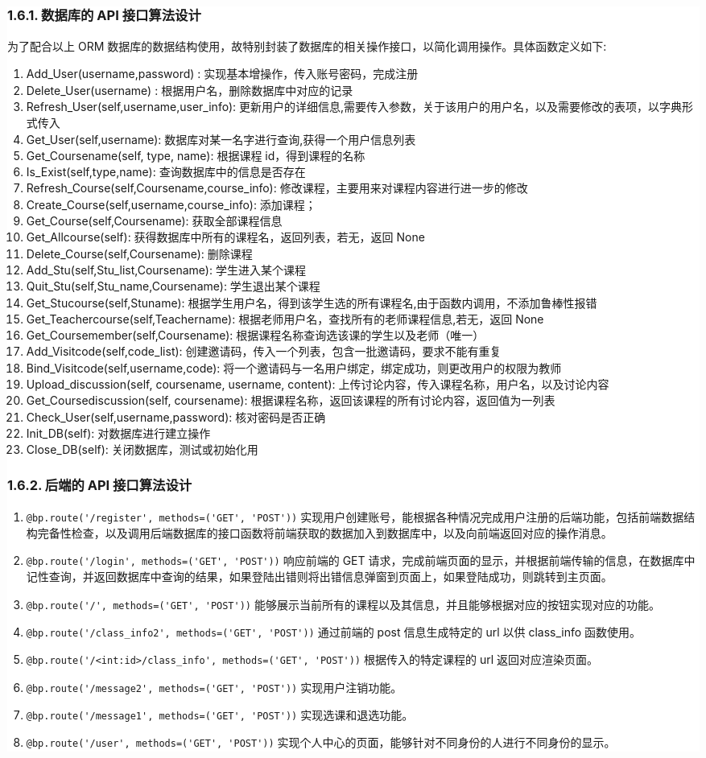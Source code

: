 ### 1.6.1. 数据库的 API 接口算法设计

为了配合以上 ORM 数据库的数据结构使用，故特别封装了数据库的相关操作接口，以简化调用操作。具体函数定义如下:

1. Add_User(username,password) : 实现基本增操作，传入账号密码，完成注册
2. Delete_User(username) : 根据用户名，删除数据库中对应的记录
3. Refresh_User(self,username,user_info): 更新用户的详细信息,需要传入参数，关于该用户的用户名，以及需要修改的表项，以字典形式传入
4. Get_User(self,username): 数据库对某一名字进行查询,获得一个用户信息列表
5. Get_Coursename(self, type, name): 根据课程 id，得到课程的名称
6. Is_Exist(self,type,name): 查询数据库中的信息是否存在
7. Refresh_Course(self,Coursename,course_info): 修改课程，主要用来对课程内容进行进一步的修改
8. Create_Course(self,username,course_info): 添加课程；
9. Get_Course(self,Coursename): 获取全部课程信息
10. Get_Allcourse(self): 获得数据库中所有的课程名，返回列表，若无，返回 None
11. Delete_Course(self,Coursename): 删除课程
12. Add_Stu(self,Stu_list,Coursename): 学生进入某个课程
13. Quit_Stu(self,Stu_name,Coursename): 学生退出某个课程
14. Get_Stucourse(self,Stuname): 根据学生用户名，得到该学生选的所有课程名,由于函数内调用，不添加鲁棒性报错
15. Get_Teachercourse(self,Teachername): 根据老师用户名，查找所有的老师课程信息,若无，返回 None
16. Get_Coursemember(self,Coursename): 根据课程名称查询选该课的学生以及老师（唯一）
17. Add_Visitcode(self,code_list): 创建邀请码，传入一个列表，包含一批邀请码，要求不能有重复
18. Bind_Visitcode(self,username,code): 将一个邀请码与一名用户绑定，绑定成功，则更改用户的权限为教师
19. Upload_discussion(self, coursename, username, content): 上传讨论内容，传入课程名称，用户名，以及讨论内容
20. Get_Coursediscussion(self, coursename): 根据课程名称，返回该课程的所有讨论内容，返回值为一列表
21. Check_User(self,username,password): 核对密码是否正确
22. Init_DB(self): 对数据库进行建立操作
23. Close_DB(self): 关闭数据库，测试或初始化用

<a id="markdown-162-后端的api接口算法设计" name="162-后端的api接口算法设计"></a>

### 1.6.2. 后端的 API 接口算法设计

1. `@bp.route('/register', methods=('GET', 'POST'))`
   实现用户创建账号，能根据各种情况完成用户注册的后端功能，包括前端数据结构完备性检查，以及调用后端数据库的接口函数将前端获取的数据加入到数据库中，以及向前端返回对应的操作消息。

2. `@bp.route('/login', methods=('GET', 'POST'))`
   响应前端的 GET 请求，完成前端页面的显示，并根据前端传输的信息，在数据库中记性查询，并返回数据库中查询的结果，如果登陆出错则将出错信息弹窗到页面上，如果登陆成功，则跳转到主页面。

3. `@bp.route('/', methods=('GET', 'POST'))`
   能够展示当前所有的课程以及其信息，并且能够根据对应的按钮实现对应的功能。

4. `@bp.route('/class_info2', methods=('GET', 'POST'))`
   通过前端的 post 信息生成特定的 url 以供 class_info 函数使用。

5. `@bp.route('/<int:id>/class_info', methods=('GET', 'POST'))`
   根据传入的特定课程的 url 返回对应渲染页面。

6. `@bp.route('/message2', methods=('GET', 'POST'))`
   实现用户注销功能。

7. `@bp.route('/message1', methods=('GET', 'POST'))`
   实现选课和退选功能。

8. `@bp.route('/user', methods=('GET', 'POST'))`
   实现个人中心的页面，能够针对不同身份的人进行不同身份的显示。
